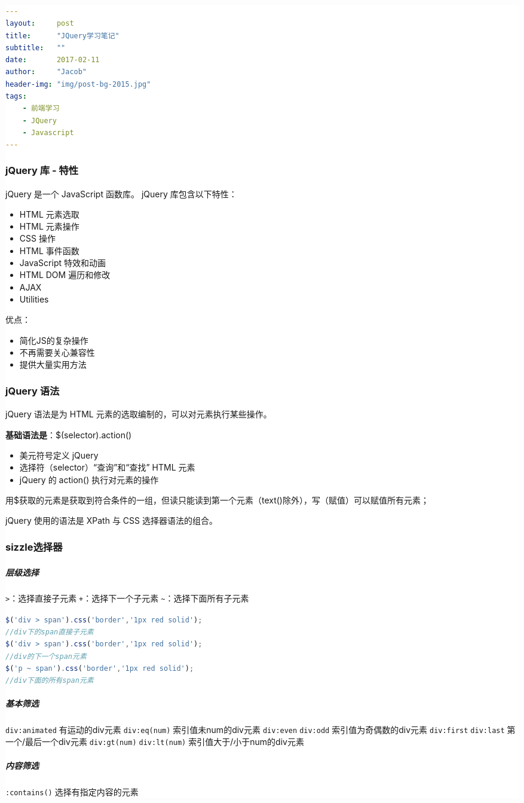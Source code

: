 ```yaml
---
layout:     post
title:      "JQuery学习笔记"
subtitle:   ""
date:       2017-02-11
author:     "Jacob"
header-img: "img/post-bg-2015.jpg"
tags:
    - 前端学习
    - JQuery
    - Javascript
---
```

### jQuery 库 - 特性
jQuery 是一个 JavaScript 函数库。
jQuery 库包含以下特性：
- HTML 元素选取
- HTML 元素操作
- CSS 操作
- HTML 事件函数
- JavaScript 特效和动画
- HTML DOM 遍历和修改
- AJAX
- Utilities

优点：
- 简化JS的复杂操作
- 不再需要关心兼容性
- 提供大量实用方法

### jQuery 语法
jQuery 语法是为 HTML 元素的选取编制的，可以对元素执行某些操作。

**基础语法是**：$(selector).action()
- 美元符号定义 jQuery
- 选择符（selector）“查询”和“查找” HTML 元素
- jQuery 的 action() 执行对元素的操作

用$获取的元素是获取到符合条件的一组，但读只能读到第一个元素（text()除外），写（赋值）可以赋值所有元素；

jQuery 使用的语法是 XPath 与 CSS 选择器语法的组合。
### sizzle选择器
##### 层级选择
`>`：选择直接子元素
`+`：选择下一个子元素
`~`：选择下面所有子元素
```js
$('div > span').css('border','1px red solid');
//div下的span直接子元素
$('div > span').css('border','1px red solid');
//div的下一个span元素
$('p ~ span').css('border','1px red solid');
//div下面的所有span元素
```
##### 基本筛选
`div:animated` 有运动的div元素
`div:eq(num)` 索引值未num的div元素
`div:even` `div:odd` 索引值为奇偶数的div元素
`div:first` `div:last` 第一个/最后一个div元素
`div:gt(num)` `div:lt(num)` 索引值大于/小于num的div元素
##### 内容筛选
`:contains()`  选择有指定内容的元素